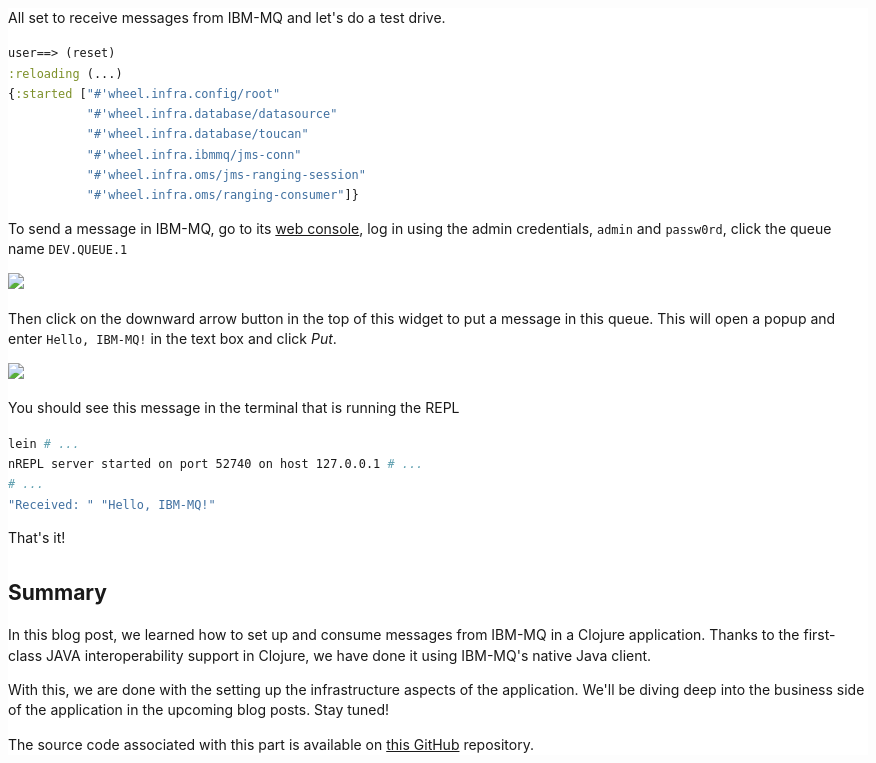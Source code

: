 
All set to receive messages from IBM-MQ and let's do a test drive.


```clojure
user==> (reset)
:reloading (...)
{:started ["#'wheel.infra.config/root"
           "#'wheel.infra.database/datasource"
           "#'wheel.infra.database/toucan"
           "#'wheel.infra.ibmmq/jms-conn"
           "#'wheel.infra.oms/jms-ranging-session"
           "#'wheel.infra.oms/ranging-consumer"]}
```

To send a message in IBM-MQ, go to its [web console](https://localhost:9443/ibmmq/console/), log in using the admin credentials, `admin` and `passw0rd`, click the queue name `DEV.QUEUE.1`

![](/img/clojure/blog/ecom-middleware/ranging-queue-web-console.png)

Then click on the downward arrow button in the top of this widget to put a message in this queue. This will open a popup and enter `Hello, IBM-MQ!` in the text box and click *Put*.

![](/img/clojure/blog/ecom-middleware/ranging-queue-sample-msg.png)

You should see this message in the terminal that is running the REPL

```bash
lein # ...
nREPL server started on port 52740 on host 127.0.0.1 # ...
# ...
"Received: " "Hello, IBM-MQ!"
```

That's it!

## Summary

In this blog post, we learned how to set up and consume messages from IBM-MQ in a Clojure application. Thanks to the first-class JAVA interoperability support in Clojure, we have done it using IBM-MQ's native Java client. 

With this, we are done with the setting up the infrastructure aspects of the application. We'll be diving deep into the business side of the application in the upcoming blog posts. Stay tuned!

The source code associated with this part is available on [this GitHub](https://github.com/demystifyfp/BlogSamples/tree/v0.18/clojure/wheel) repository. 
